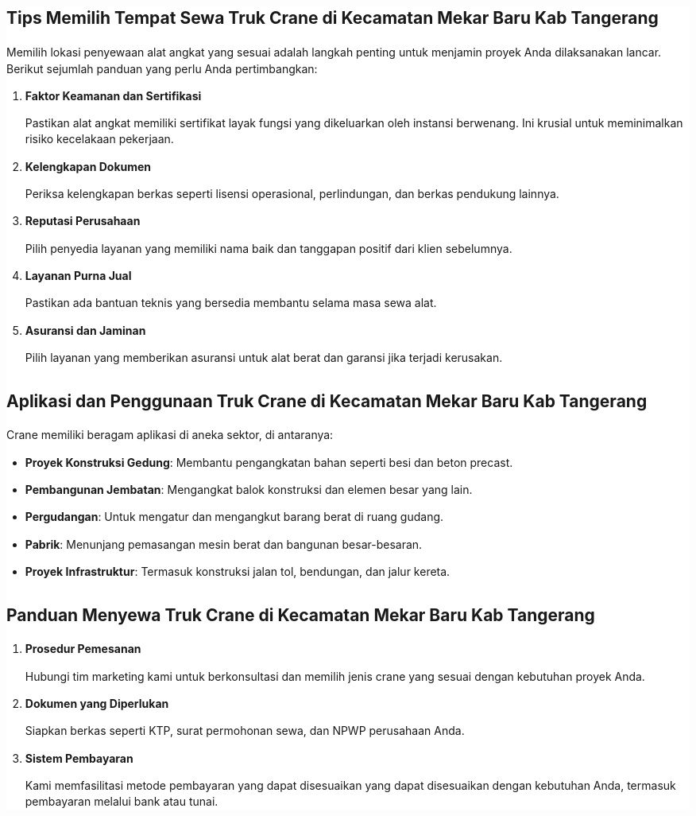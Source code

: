## Tips Memilih Tempat Sewa Truk Crane di Kecamatan Mekar Baru Kab Tangerang

Memilih lokasi penyewaan alat angkat yang sesuai adalah langkah penting untuk menjamin proyek Anda dilaksanakan lancar. Berikut sejumlah panduan yang perlu Anda pertimbangkan:  

1. **Faktor Keamanan dan Sertifikasi**  

   Pastikan alat angkat memiliki sertifikat layak fungsi yang dikeluarkan oleh instansi berwenang. Ini krusial untuk meminimalkan risiko kecelakaan pekerjaan.  

2. **Kelengkapan Dokumen**  

   Periksa kelengkapan berkas seperti lisensi operasional, perlindungan, dan berkas pendukung lainnya.  

3. **Reputasi Perusahaan**  

   Pilih penyedia layanan yang memiliki nama baik dan tanggapan positif dari klien sebelumnya.  

4. **Layanan Purna Jual**  

   Pastikan ada bantuan teknis yang bersedia membantu selama masa sewa alat.  

5. **Asuransi dan Jaminan**  

   Pilih layanan yang memberikan asuransi untuk alat berat dan garansi jika terjadi kerusakan.  

## Aplikasi dan Penggunaan Truk Crane di Kecamatan Mekar Baru Kab Tangerang

Crane memiliki beragam aplikasi di aneka sektor, di antaranya:  

- **Proyek Konstruksi Gedung**: Membantu pengangkatan bahan seperti besi dan beton precast.  

- **Pembangunan Jembatan**: Mengangkat balok konstruksi dan elemen besar yang lain.  

- **Pergudangan**: Untuk mengatur dan mengangkut barang berat di ruang gudang.  

- **Pabrik**: Menunjang pemasangan mesin berat dan bangunan besar-besaran.  

- **Proyek Infrastruktur**: Termasuk konstruksi jalan tol, bendungan, dan jalur kereta.  

## Panduan Menyewa Truk Crane di Kecamatan Mekar Baru Kab Tangerang

1. **Prosedur Pemesanan**  

   Hubungi tim marketing kami untuk berkonsultasi dan memilih jenis crane yang sesuai dengan kebutuhan proyek Anda.  

2. **Dokumen yang Diperlukan**  

   Siapkan berkas seperti KTP, surat permohonan sewa, dan NPWP perusahaan Anda.  

3. **Sistem Pembayaran**  

   Kami memfasilitasi metode pembayaran yang dapat disesuaikan yang dapat disesuaikan dengan kebutuhan Anda, termasuk pembayaran melalui bank atau tunai.  
